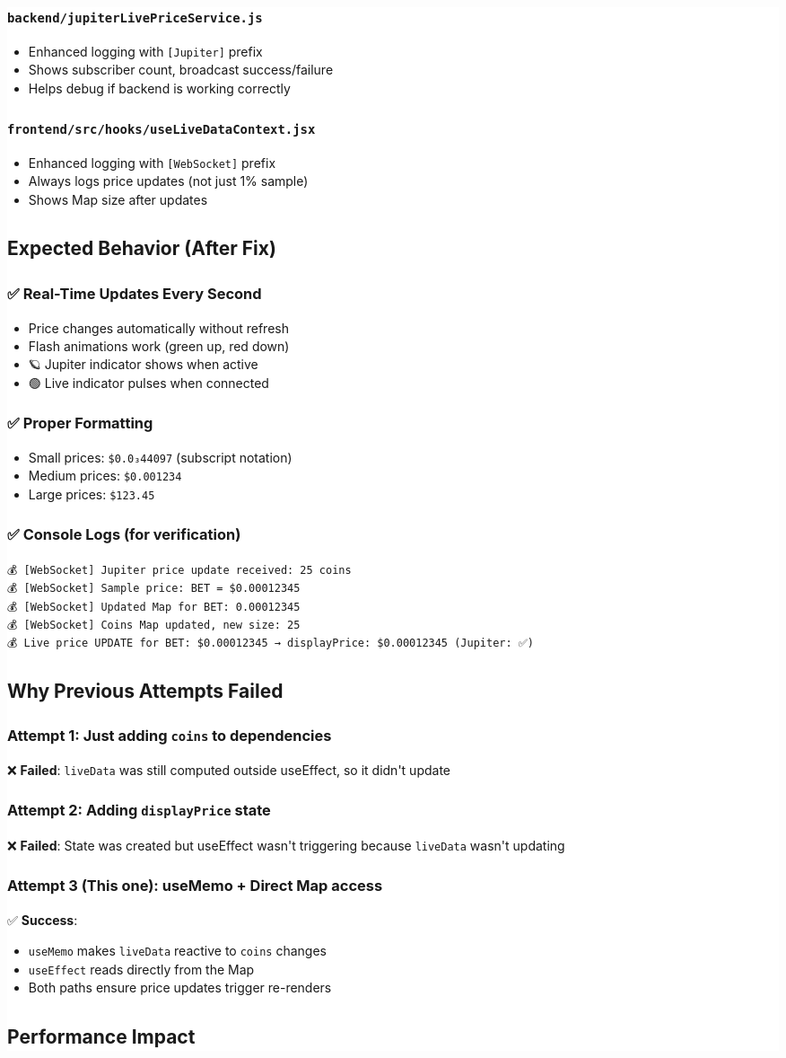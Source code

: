 ### `backend/jupiterLivePriceService.js`
- Enhanced logging with `[Jupiter]` prefix
- Shows subscriber count, broadcast success/failure
- Helps debug if backend is working correctly

### `frontend/src/hooks/useLiveDataContext.jsx`
- Enhanced logging with `[WebSocket]` prefix
- Always logs price updates (not just 1% sample)
- Shows Map size after updates

## Expected Behavior (After Fix)

### ✅ Real-Time Updates Every Second
- Price changes automatically without refresh
- Flash animations work (green up, red down)
- 🪐 Jupiter indicator shows when active
- 🟢 Live indicator pulses when connected

### ✅ Proper Formatting
- Small prices: `$0.0₃44097` (subscript notation)
- Medium prices: `$0.001234`
- Large prices: `$123.45`

### ✅ Console Logs (for verification)
```
💰 [WebSocket] Jupiter price update received: 25 coins
💰 [WebSocket] Sample price: BET = $0.00012345
💰 [WebSocket] Updated Map for BET: 0.00012345
💰 [WebSocket] Coins Map updated, new size: 25
💰 Live price UPDATE for BET: $0.00012345 → displayPrice: $0.00012345 (Jupiter: ✅)
```

## Why Previous Attempts Failed

### Attempt 1: Just adding `coins` to dependencies
❌ **Failed**: `liveData` was still computed outside useEffect, so it didn't update

### Attempt 2: Adding `displayPrice` state
❌ **Failed**: State was created but useEffect wasn't triggering because `liveData` wasn't updating

### Attempt 3 (This one): useMemo + Direct Map access
✅ **Success**: 
- `useMemo` makes `liveData` reactive to `coins` changes
- `useEffect` reads directly from the Map
- Both paths ensure price updates trigger re-renders

## Performance Impact
